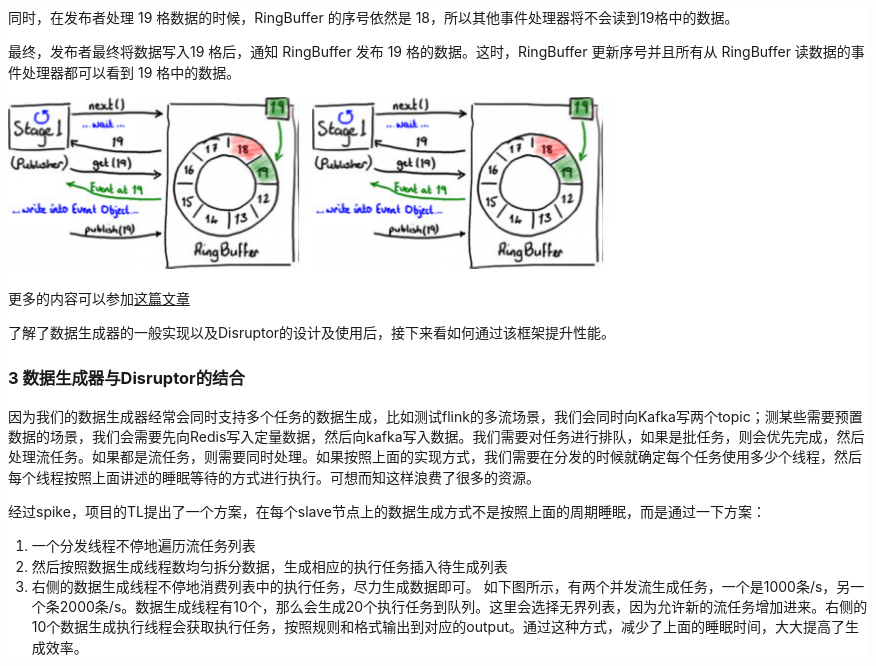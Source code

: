 同时，在发布者处理 19 格数据的时候，RingBuffer 的序号依然是 18，所以其他事件处理器将不会读到19格中的数据。

最终，发布者最终将数据写入19 格后，通知 RingBuffer 发布 19 格的数据。这时，RingBuffer 更新序号并且所有从 RingBuffer 读数据的事件处理器都可以看到 19 格中的数据。

![](/images/Disruptor3.png)
![](../images/Disruptor3.png)

更多的内容可以参加[这篇文章](https://wiki.jikexueyuan.com/project/disruptor-getting-started/disruptor-share.html)

了解了数据生成器的一般实现以及Disruptor的设计及使用后，接下来看如何通过该框架提升性能。


### 3 数据生成器与Disruptor的结合

因为我们的数据生成器经常会同时支持多个任务的数据生成，比如测试flink的多流场景，我们会同时向Kafka写两个topic；测某些需要预置数据的场景，我们会需要先向Redis写入定量数据，然后向kafka写入数据。我们需要对任务进行排队，如果是批任务，则会优先完成，然后处理流任务。如果都是流任务，则需要同时处理。如果按照上面的实现方式，我们需要在分发的时候就确定每个任务使用多少个线程，然后每个线程按照上面讲述的睡眠等待的方式进行执行。可想而知这样浪费了很多的资源。

经过spike，项目的TL提出了一个方案，在每个slave节点上的数据生成方式不是按照上面的周期睡眠，而是通过一下方案：

1. 一个分发线程不停地遍历流任务列表
2. 然后按照数据生成线程数均匀拆分数据，生成相应的执行任务插入待生成列表
3. 右侧的数据生成线程不停地消费列表中的执行任务，尽力生成数据即可。
如下图所示，有两个并发流生成任务，一个是1000条/s，另一个条2000条/s。数据生成线程有10个，那么会生成20个执行任务到队列。这里会选择无界列表，因为允许新的流任务增加进来。右侧的10个数据生成执行线程会获取执行任务，按照规则和格式输出到对应的output。通过这种方式，减少了上面的睡眠时间，大大提高了生成效率。
